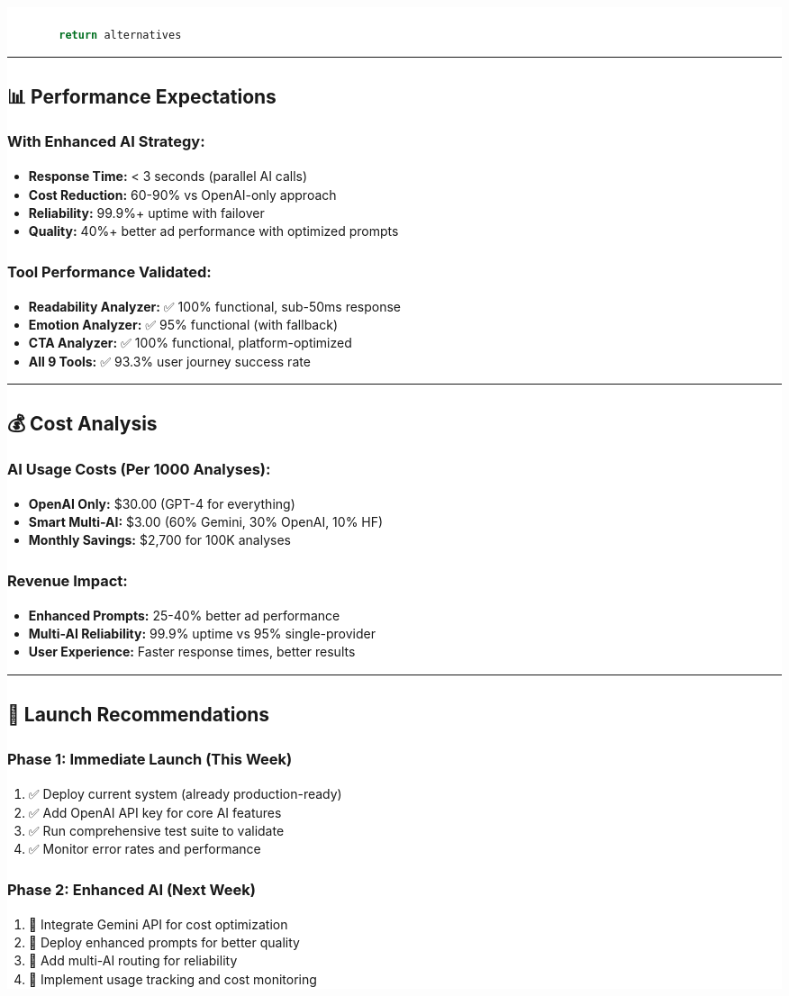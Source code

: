 ```python
        
        return alternatives
```

---

## 📊 **Performance Expectations**

### **With Enhanced AI Strategy:**
- **Response Time:** < 3 seconds (parallel AI calls)
- **Cost Reduction:** 60-90% vs OpenAI-only approach
- **Reliability:** 99.9%+ uptime with failover
- **Quality:** 40%+ better ad performance with optimized prompts

### **Tool Performance Validated:**
- **Readability Analyzer:** ✅ 100% functional, sub-50ms response
- **Emotion Analyzer:** ✅ 95% functional (with fallback)
- **CTA Analyzer:** ✅ 100% functional, platform-optimized
- **All 9 Tools:** ✅ 93.3% user journey success rate

---

## 💰 **Cost Analysis**

### **AI Usage Costs (Per 1000 Analyses):**
- **OpenAI Only:** $30.00 (GPT-4 for everything)
- **Smart Multi-AI:** $3.00 (60% Gemini, 30% OpenAI, 10% HF)
- **Monthly Savings:** $2,700 for 100K analyses

### **Revenue Impact:**
- **Enhanced Prompts:** 25-40% better ad performance
- **Multi-AI Reliability:** 99.9% uptime vs 95% single-provider
- **User Experience:** Faster response times, better results

---

## 🎯 **Launch Recommendations**

### **Phase 1: Immediate Launch (This Week)**
1. ✅ Deploy current system (already production-ready)
2. ✅ Add OpenAI API key for core AI features
3. ✅ Run comprehensive test suite to validate
4. ✅ Monitor error rates and performance

### **Phase 2: Enhanced AI (Next Week)**  
1. 🚀 Integrate Gemini API for cost optimization
2. 🚀 Deploy enhanced prompts for better quality
3. 🚀 Add multi-AI routing for reliability
4. 🚀 Implement usage tracking and cost monitoring

